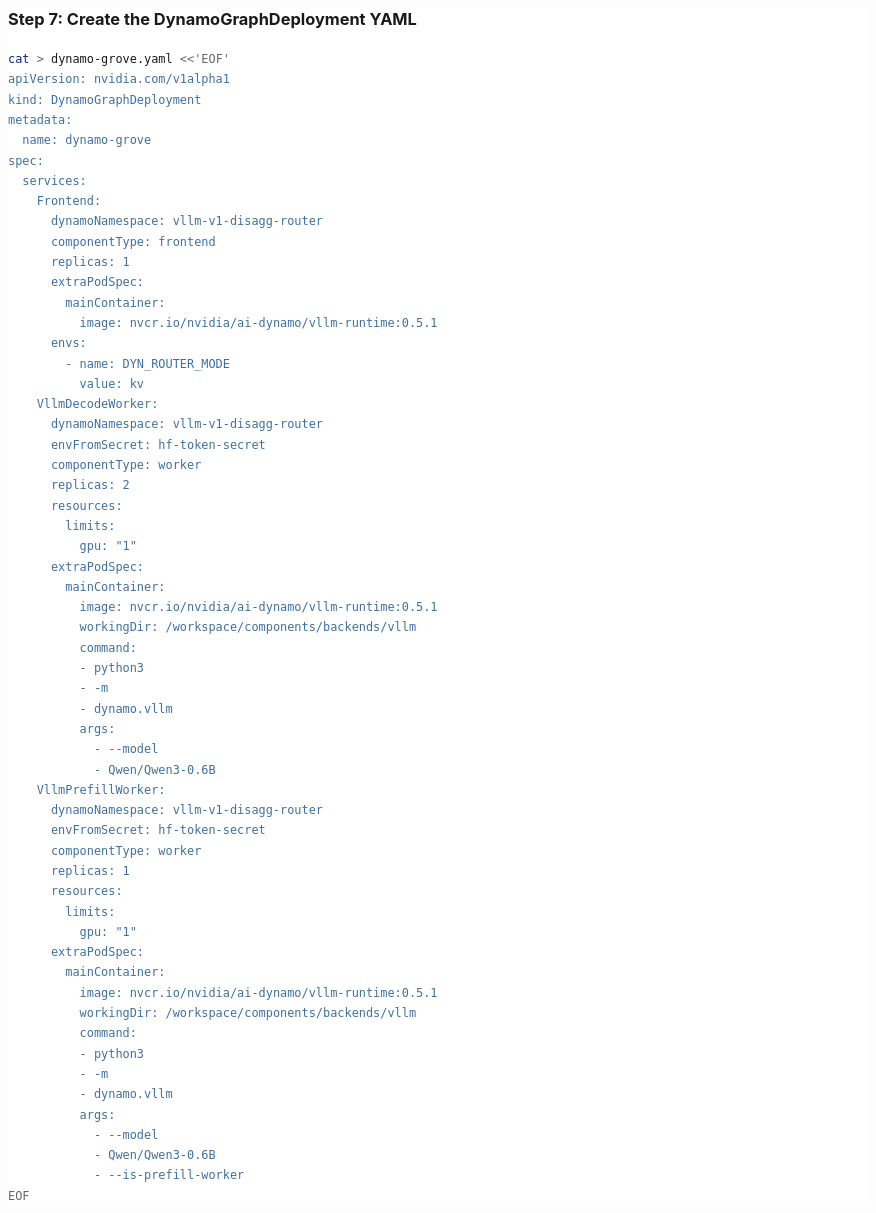 ### Step 7: Create the DynamoGraphDeployment YAML

```bash
cat > dynamo-grove.yaml <<'EOF'
apiVersion: nvidia.com/v1alpha1
kind: DynamoGraphDeployment
metadata:
  name: dynamo-grove
spec:
  services:
    Frontend:
      dynamoNamespace: vllm-v1-disagg-router
      componentType: frontend
      replicas: 1
      extraPodSpec:
        mainContainer:
          image: nvcr.io/nvidia/ai-dynamo/vllm-runtime:0.5.1
      envs:
        - name: DYN_ROUTER_MODE
          value: kv
    VllmDecodeWorker:
      dynamoNamespace: vllm-v1-disagg-router
      envFromSecret: hf-token-secret
      componentType: worker
      replicas: 2
      resources:
        limits:
          gpu: "1"
      extraPodSpec:
        mainContainer:
          image: nvcr.io/nvidia/ai-dynamo/vllm-runtime:0.5.1
          workingDir: /workspace/components/backends/vllm
          command:
          - python3
          - -m
          - dynamo.vllm
          args:
            - --model
            - Qwen/Qwen3-0.6B
    VllmPrefillWorker:
      dynamoNamespace: vllm-v1-disagg-router
      envFromSecret: hf-token-secret
      componentType: worker
      replicas: 1
      resources:
        limits:
          gpu: "1"
      extraPodSpec:
        mainContainer:
          image: nvcr.io/nvidia/ai-dynamo/vllm-runtime:0.5.1
          workingDir: /workspace/components/backends/vllm
          command:
          - python3
          - -m
          - dynamo.vllm
          args:
            - --model
            - Qwen/Qwen3-0.6B
            - --is-prefill-worker
EOF
```
